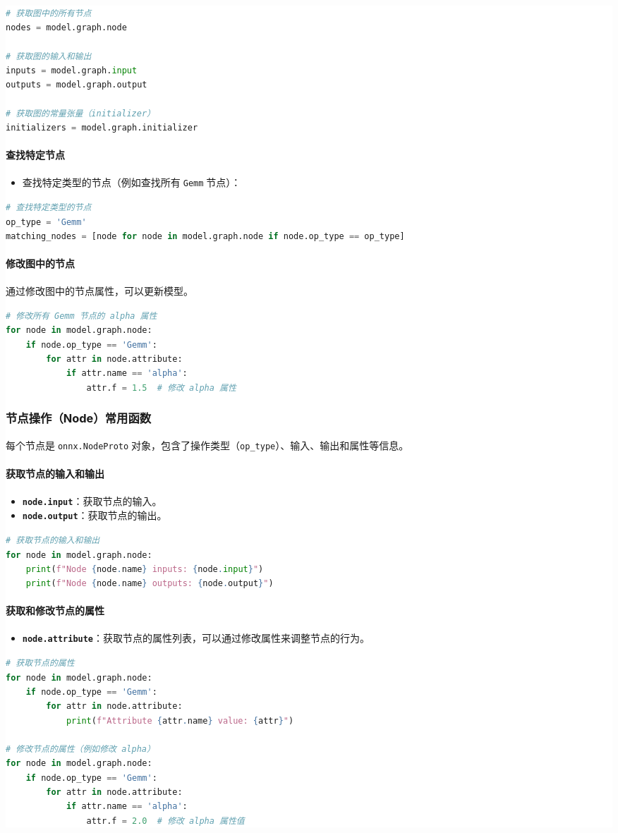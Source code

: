 ```python
# 获取图中的所有节点
nodes = model.graph.node

# 获取图的输入和输出
inputs = model.graph.input
outputs = model.graph.output

# 获取图的常量张量（initializer）
initializers = model.graph.initializer
```

#### 查找特定节点

- 查找特定类型的节点（例如查找所有 `Gemm` 节点）：

```python
# 查找特定类型的节点
op_type = 'Gemm'
matching_nodes = [node for node in model.graph.node if node.op_type == op_type]
```

#### 修改图中的节点

通过修改图中的节点属性，可以更新模型。

```python
# 修改所有 Gemm 节点的 alpha 属性
for node in model.graph.node:
    if node.op_type == 'Gemm':
        for attr in node.attribute:
            if attr.name == 'alpha':
                attr.f = 1.5  # 修改 alpha 属性
```

### 节点操作（Node）常用函数

每个节点是 `onnx.NodeProto` 对象，包含了操作类型（`op_type`）、输入、输出和属性等信息。

#### 获取节点的输入和输出

- **`node.input`**：获取节点的输入。
- **`node.output`**：获取节点的输出。

```python
# 获取节点的输入和输出
for node in model.graph.node:
    print(f"Node {node.name} inputs: {node.input}")
    print(f"Node {node.name} outputs: {node.output}")
```

#### 获取和修改节点的属性

- **`node.attribute`**：获取节点的属性列表，可以通过修改属性来调整节点的行为。

```python
# 获取节点的属性
for node in model.graph.node:
    if node.op_type == 'Gemm':
        for attr in node.attribute:
            print(f"Attribute {attr.name} value: {attr}")

# 修改节点的属性（例如修改 alpha）
for node in model.graph.node:
    if node.op_type == 'Gemm':
        for attr in node.attribute:
            if attr.name == 'alpha':
                attr.f = 2.0  # 修改 alpha 属性值
```
